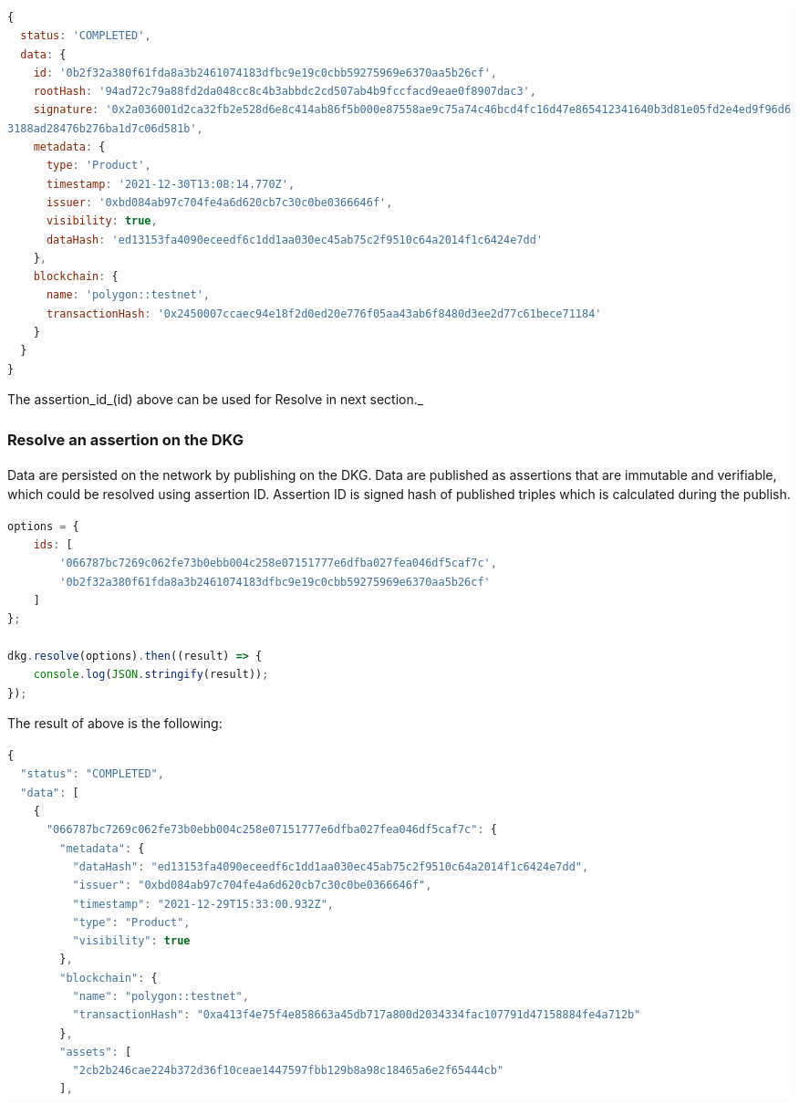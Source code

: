 ```javascript
{
  status: 'COMPLETED',
  data: {
    id: '0b2f32a380f61fda8a3b2461074183dfbc9e19c0cbb59275969e6370aa5b26cf',
    rootHash: '94ad72c79a88fd2da048cc8c4b3abbdc2cd507ab4b9fccfacd9eae0f8907dac3',
    signature: '0x2a036001d2ca32fb2e528d6e8c414ab86f5b000e87558ae9c75a74c46bcd4fc16d47e865412341640b3d81e05fd2e4ed9f96d63188ad28476b276ba1d7c06d581b',
    metadata: {
      type: 'Product',
      timestamp: '2021-12-30T13:08:14.770Z',
      issuer: '0xbd084ab97c704fe4a6d620cb7c30c0be0366646f',
      visibility: true,
      dataHash: 'ed13153fa4090eceedf6c1dd1aa030ec45ab75c2f9510c64a2014f1c6424e7dd'
    },
    blockchain: {
      name: 'polygon::testnet',
      transactionHash: '0x2450007ccaec94e18f2d0ed20e776f05aa43ab6f8480d3ee2d77c61bece71184'
    }
  }
}

```

The assertion\_id_(id) above can be used for Resolve in next section._&#x20;

### Resolve an assertion on the DKG

Data are persisted on the network by publishing on the DKG. Data are published as assertions that are immutable and verifiable, which could be resolved using assertion ID. Assertion ID is signed hash of published triples which is calculated during the publish.

```javascript
options = {
    ids: [
        '066787bc7269c062fe73b0ebb004c258e07151777e6dfba027fea046df5caf7c',
        '0b2f32a380f61fda8a3b2461074183dfbc9e19c0cbb59275969e6370aa5b26cf'
    ]
};
    
dkg.resolve(options).then((result) => {
    console.log(JSON.stringify(result));
});
```

The result of above is the following:

```javascript
{
  "status": "COMPLETED",
  "data": [
    {
      "066787bc7269c062fe73b0ebb004c258e07151777e6dfba027fea046df5caf7c": {
        "metadata": {
          "dataHash": "ed13153fa4090eceedf6c1dd1aa030ec45ab75c2f9510c64a2014f1c6424e7dd",
          "issuer": "0xbd084ab97c704fe4a6d620cb7c30c0be0366646f",
          "timestamp": "2021-12-29T15:33:00.932Z",
          "type": "Product",
          "visibility": true
        },
        "blockchain": {
          "name": "polygon::testnet",
          "transactionHash": "0xa413f4e75f4e858663a45db717a800d2034334fac107791d47158884fe4a712b"
        },
        "assets": [
          "2cb2b246cae224b372d36f10ceae1447597fbb129b8a98c18465a6e2f65444cb"
        ],
```